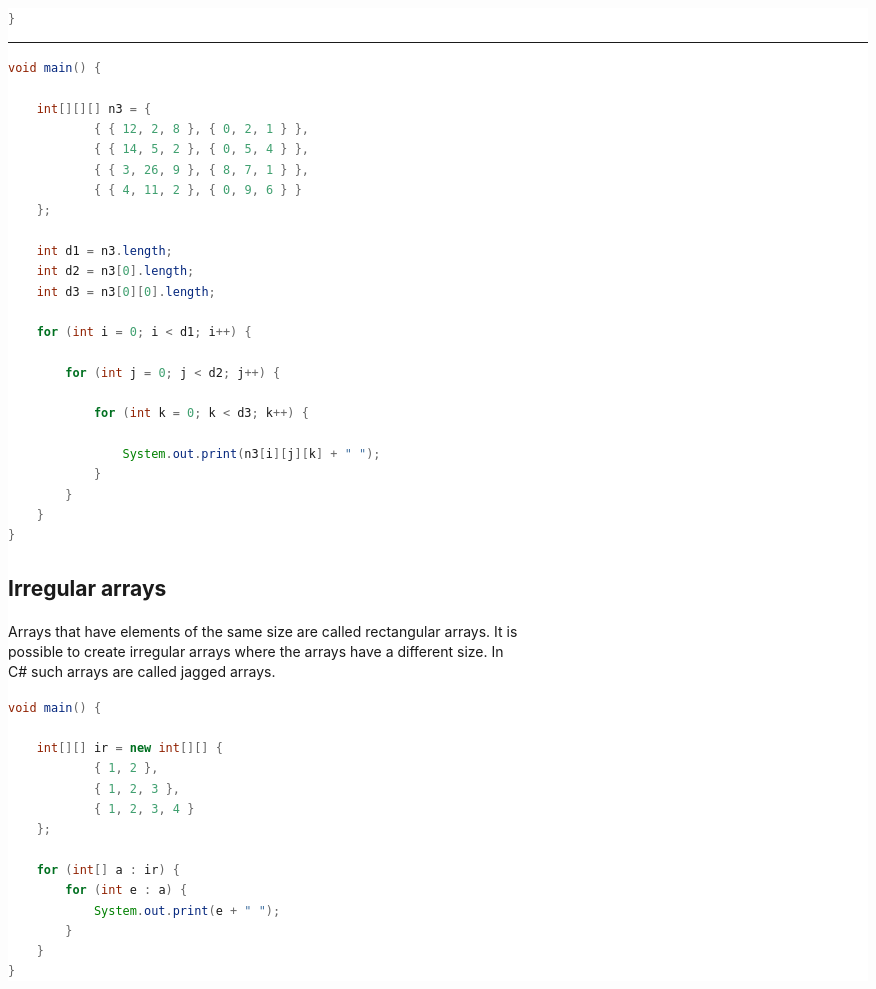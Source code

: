 ```java
}
```

---

```java
void main() {

    int[][][] n3 = {
            { { 12, 2, 8 }, { 0, 2, 1 } },
            { { 14, 5, 2 }, { 0, 5, 4 } },
            { { 3, 26, 9 }, { 8, 7, 1 } },
            { { 4, 11, 2 }, { 0, 9, 6 } }
    };

    int d1 = n3.length;
    int d2 = n3[0].length;
    int d3 = n3[0][0].length;

    for (int i = 0; i < d1; i++) {

        for (int j = 0; j < d2; j++) {

            for (int k = 0; k < d3; k++) {

                System.out.print(n3[i][j][k] + " ");
            }
        }
    }
}
```


## Irregular arrays

Arrays that have elements of the same size are called rectangular arrays. It is  
possible to create irregular arrays where the arrays have a different size. In  
C# such arrays are called jagged arrays.  


```java
void main() {

    int[][] ir = new int[][] {
            { 1, 2 },
            { 1, 2, 3 },
            { 1, 2, 3, 4 }
    };

    for (int[] a : ir) {
        for (int e : a) {
            System.out.print(e + " ");
        }
    }
}
```
